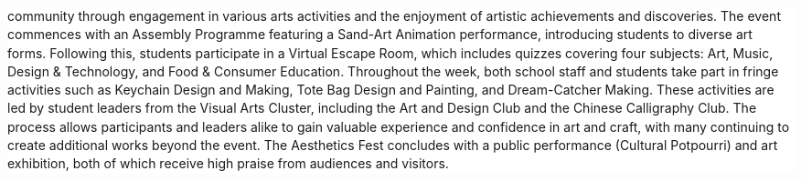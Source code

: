 community through engagement in various arts activities and the enjoyment
of artistic achievements and discoveries. The event commences with an Assembly
Programme featuring a Sand-Art Animation performance, introducing students
to diverse art forms. Following this, students participate in a Virtual
Escape Room, which includes quizzes covering four subjects: Art, Music,
Design &amp; Technology, and Food &amp; Consumer Education. Throughout
the week, both school staff and students take part in fringe activities
such as Keychain Design and Making, Tote Bag Design and Painting, and Dream-Catcher
Making. These activities are led by student leaders from the Visual Arts
Cluster, including the Art and Design Club and the Chinese Calligraphy
Club. The process allows participants and leaders alike to gain valuable
experience and confidence in art and craft, with many continuing to create
additional works beyond the event. The Aesthetics Fest concludes with a
public performance (Cultural Potpourri) and art exhibition, both of which
receive high praise from audiences and visitors.</p>
<p></p>
<div class="isomer-image-wrapper">